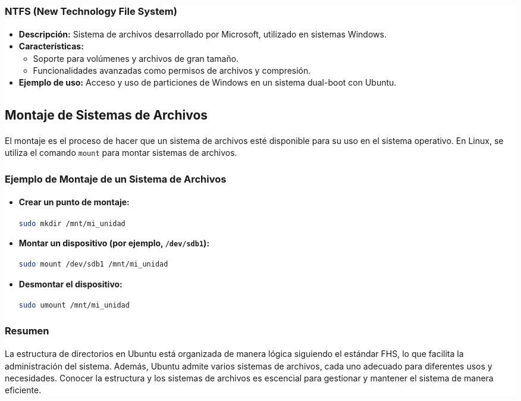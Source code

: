 ### NTFS (New Technology File System)
- **Descripción:** Sistema de archivos desarrollado por Microsoft, utilizado en sistemas Windows.
- **Características:**
  - Soporte para volúmenes y archivos de gran tamaño.
  - Funcionalidades avanzadas como permisos de archivos y compresión.
- **Ejemplo de uso:** Acceso y uso de particiones de Windows en un sistema dual-boot con Ubuntu.

## Montaje de Sistemas de Archivos

El montaje es el proceso de hacer que un sistema de archivos esté disponible para su uso en el sistema operativo. En Linux, se utiliza el comando `mount` para montar sistemas de archivos.

### Ejemplo de Montaje de un Sistema de Archivos

- **Crear un punto de montaje:**
   ```bash
   sudo mkdir /mnt/mi_unidad
   ```

- **Montar un dispositivo (por ejemplo, `/dev/sdb1`):**
   ```bash
   sudo mount /dev/sdb1 /mnt/mi_unidad
   ```

- **Desmontar el dispositivo:**
   ```bash
   sudo umount /mnt/mi_unidad
   ```

### Resumen

La estructura de directorios en Ubuntu está organizada de manera lógica siguiendo el estándar FHS, lo que facilita la administración del sistema. Además, Ubuntu admite varios sistemas de archivos, cada uno adecuado para diferentes usos y necesidades. Conocer la estructura y los sistemas de archivos es escencial para gestionar y mantener el sistema de manera eficiente.